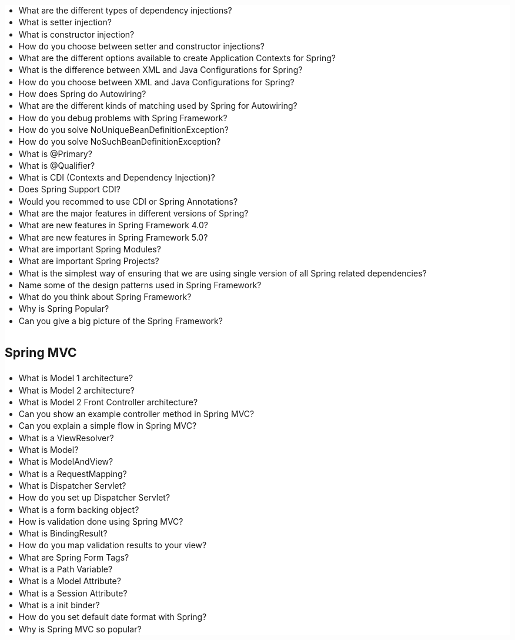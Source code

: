 - What are the different types of dependency injections?
- What is setter injection?
- What is constructor injection?
- How do you choose between setter and constructor injections?
- What are the different options available to create Application Contexts for Spring?
- What is the difference between XML and Java Configurations for Spring?
- How do you choose between XML and Java Configurations for Spring?
- How does Spring do Autowiring?
- What are the different kinds of matching used by Spring for Autowiring?
- How do you debug problems with Spring Framework?
- How do you solve NoUniqueBeanDefinitionException?
- How do you solve NoSuchBeanDefinitionException?
- What is @Primary?
- What is @Qualifier?
- What is CDI (Contexts and Dependency Injection)? 
- Does Spring Support CDI?
- Would you recommed to use CDI or Spring Annotations?
- What are the major features in different versions of Spring?
- What are new features in Spring Framework 4.0?
- What are new features in Spring Framework 5.0?
- What are important Spring Modules?
- What are important Spring Projects?
- What is the simplest way of ensuring that we are using single version of all Spring related dependencies?
- Name some of the design patterns used in Spring Framework?
- What do you think about Spring Framework?
- Why is Spring Popular?
- Can you give a big picture of the Spring Framework?

## Spring MVC

- What is Model 1 architecture?
- What is Model 2 architecture?
- What is Model 2 Front Controller architecture?
- Can you show an example controller method in Spring MVC?
- Can you explain a simple flow in Spring MVC?
- What is a ViewResolver?
- What is Model?
- What is ModelAndView?
- What is a RequestMapping?
- What is Dispatcher Servlet?
- How do you set up Dispatcher Servlet?
- What is a form backing object?
- How is validation done using Spring MVC?
- What is BindingResult?
- How do you map validation results to your view?
- What are Spring Form Tags?
- What is a Path Variable?
- What is a Model Attribute?
- What is a Session Attribute?
- What is a init binder?
- How do you set default date format with Spring?
- Why is Spring MVC so popular?
